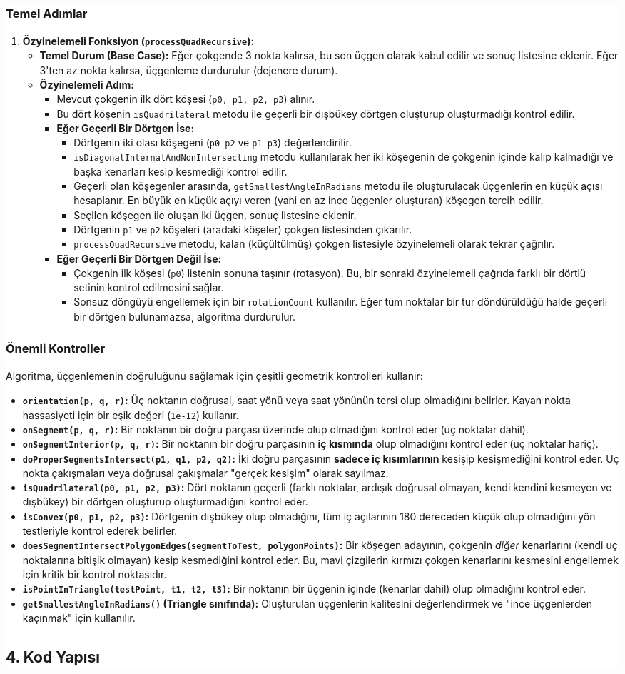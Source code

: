 ### Temel Adımlar

1.  **Özyinelemeli Fonksiyon (`processQuadRecursive`):**
    * **Temel Durum (Base Case):** Eğer çokgende 3 nokta kalırsa, bu son üçgen olarak kabul edilir ve sonuç listesine eklenir. Eğer 3'ten az nokta kalırsa, üçgenleme durdurulur (dejenere durum).
    * **Özyinelemeli Adım:**
        * Mevcut çokgenin ilk dört köşesi (`p0, p1, p2, p3`) alınır.
        * Bu dört köşenin `isQuadrilateral` metodu ile geçerli bir dışbükey dörtgen oluşturup oluşturmadığı kontrol edilir.
        * **Eğer Geçerli Bir Dörtgen İse:**
            * Dörtgenin iki olası köşegeni (`p0-p2` ve `p1-p3`) değerlendirilir.
            * `isDiagonalInternalAndNonIntersecting` metodu kullanılarak her iki köşegenin de çokgenin içinde kalıp kalmadığı ve başka kenarları kesip kesmediği kontrol edilir.
            * Geçerli olan köşegenler arasında, `getSmallestAngleInRadians` metodu ile oluşturulacak üçgenlerin en küçük açısı hesaplanır. En büyük en küçük açıyı veren (yani en az ince üçgenler oluşturan) köşegen tercih edilir.
            * Seçilen köşegen ile oluşan iki üçgen, sonuç listesine eklenir.
            * Dörtgenin `p1` ve `p2` köşeleri (aradaki köşeler) çokgen listesinden çıkarılır.
            * `processQuadRecursive` metodu, kalan (küçültülmüş) çokgen listesiyle özyinelemeli olarak tekrar çağrılır.
        * **Eğer Geçerli Bir Dörtgen Değil İse:**
            * Çokgenin ilk köşesi (`p0`) listenin sonuna taşınır (rotasyon). Bu, bir sonraki özyinelemeli çağrıda farklı bir dörtlü setinin kontrol edilmesini sağlar.
            * Sonsuz döngüyü engellemek için bir `rotationCount` kullanılır. Eğer tüm noktalar bir tur döndürüldüğü halde geçerli bir dörtgen bulunamazsa, algoritma durdurulur.

### Önemli Kontroller

Algoritma, üçgenlemenin doğruluğunu sağlamak için çeşitli geometrik kontrolleri kullanır:

* **`orientation(p, q, r)`:** Üç noktanın doğrusal, saat yönü veya saat yönünün tersi olup olmadığını belirler. Kayan nokta hassasiyeti için bir eşik değeri (`1e-12`) kullanır.
* **`onSegment(p, q, r)`:** Bir noktanın bir doğru parçası üzerinde olup olmadığını kontrol eder (uç noktalar dahil).
* **`onSegmentInterior(p, q, r)`:** Bir noktanın bir doğru parçasının **iç kısmında** olup olmadığını kontrol eder (uç noktalar hariç).
* **`doProperSegmentsIntersect(p1, q1, p2, q2)`:** İki doğru parçasının **sadece iç kısımlarının** kesişip kesişmediğini kontrol eder. Uç nokta çakışmaları veya doğrusal çakışmalar "gerçek kesişim" olarak sayılmaz.
* **`isQuadrilateral(p0, p1, p2, p3)`:** Dört noktanın geçerli (farklı noktalar, ardışık doğrusal olmayan, kendi kendini kesmeyen ve dışbükey) bir dörtgen oluşturup oluşturmadığını kontrol eder.
* **`isConvex(p0, p1, p2, p3)`:** Dörtgenin dışbükey olup olmadığını, tüm iç açılarının 180 dereceden küçük olup olmadığını yön testleriyle kontrol ederek belirler.
* **`doesSegmentIntersectPolygonEdges(segmentToTest, polygonPoints)`:** Bir köşegen adayının, çokgenin *diğer* kenarlarını (kendi uç noktalarına bitişik olmayan) kesip kesmediğini kontrol eder. Bu, mavi çizgilerin kırmızı çokgen kenarlarını kesmesini engellemek için kritik bir kontrol noktasıdır.
* **`isPointInTriangle(testPoint, t1, t2, t3)`:** Bir noktanın bir üçgenin içinde (kenarlar dahil) olup olmadığını kontrol eder.
* **`getSmallestAngleInRadians()` (Triangle sınıfında):** Oluşturulan üçgenlerin kalitesini değerlendirmek ve "ince üçgenlerden kaçınmak" için kullanılır.

## 4. Kod Yapısı

